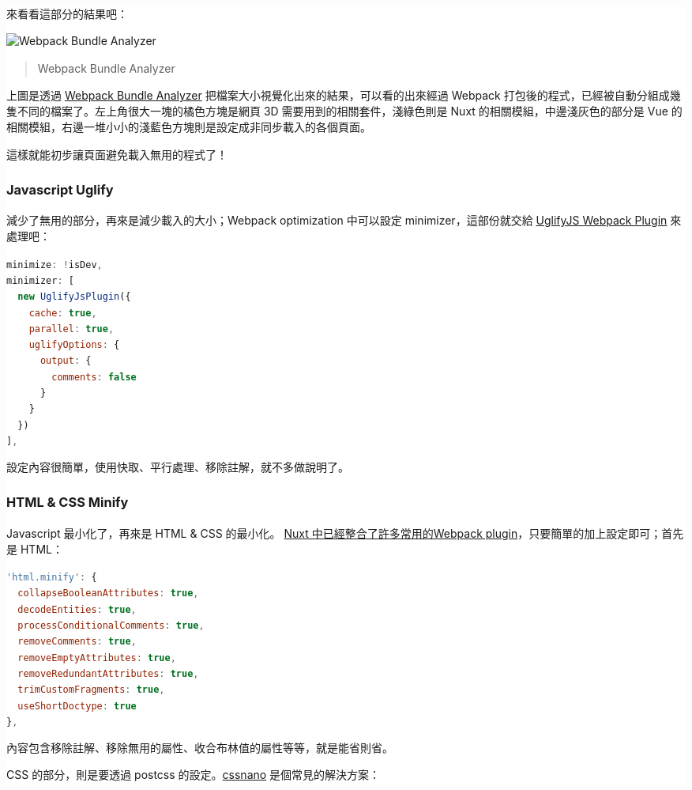 
來看看這部分的結果吧：

![Webpack Bundle Analyzer](https://i.imgur.com/UuYfvbq.png)
> Webpack Bundle Analyzer

上圖是透過 [Webpack Bundle Analyzer](https://github.com/webpack-contrib/webpack-bundle-analyzer) 把檔案大小視覺化出來的結果，可以看的出來經過 Webpack 打包後的程式，已經被自動分組成幾隻不同的檔案了。左上角很大一塊的橘色方塊是網頁 3D 需要用到的相關套件，淺綠色則是 Nuxt 的相關模組，中邊淺灰色的部分是 Vue 的相關模組，右邊一堆小小的淺藍色方塊則是設定成非同步載入的各個頁面。

這樣就能初步讓頁面避免載入無用的程式了！

### Javascript Uglify

減少了無用的部分，再來是減少載入的大小；Webpack optimization 中可以設定 minimizer，這部份就交給 [UglifyJS Webpack Plugin](https://github.com/webpack-contrib/uglifyjs-webpack-plugin) 來處理吧：

```javascript
minimize: !isDev,
minimizer: [
  new UglifyJsPlugin({
    cache: true,
    parallel: true,
    uglifyOptions: {
      output: {
        comments: false
      }
    }
  })
],
```

設定內容很簡單，使用快取、平行處理、移除註解，就不多做說明了。

### HTML & CSS Minify

Javascript 最小化了，再來是 HTML & CSS 的最小化。
[Nuxt 中已經整合了許多常用的Webpack plugin](https://zh.nuxtjs.org/api/configuration-build/)，只要簡單的加上設定即可；首先是 HTML：

```javascript
'html.minify': {
  collapseBooleanAttributes: true,
  decodeEntities: true,
  processConditionalComments: true,
  removeComments: true,
  removeEmptyAttributes: true,
  removeRedundantAttributes: true,
  trimCustomFragments: true,
  useShortDoctype: true
},
```

內容包含移除註解、移除無用的屬性、收合布林值的屬性等等，就是能省則省。

CSS 的部分，則是要透過 postcss 的設定。[cssnano](https://github.com/cssnano/cssnano) 是個常見的解決方案：
